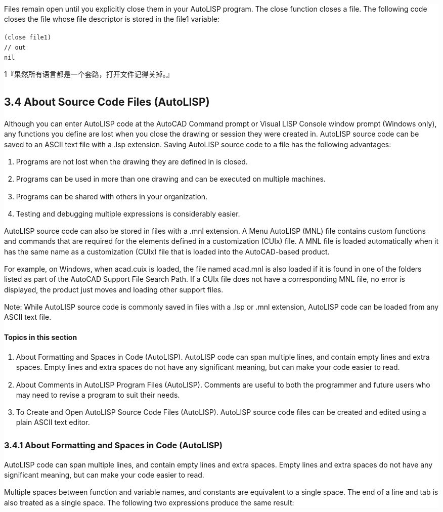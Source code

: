 Files remain open until you explicitly close them in your AutoLISP program. The close function closes a file. The following code closes the file whose file descriptor is stored in the file1 variable:

```
(close file1)
// out
nil
```

1『果然所有语言都是一个套路，打开文件记得关掉。』

## 3.4 About Source Code Files (AutoLISP)

Although you can enter AutoLISP code at the AutoCAD Command prompt or Visual LISP Console window prompt (Windows only), any functions you define are lost when you close the drawing or session they were created in. AutoLISP source code can be saved to an ASCII text file with a .lsp extension. Saving AutoLISP source code to a file has the following advantages:

1. Programs are not lost when the drawing they are defined in is closed.

2. Programs can be used in more than one drawing and can be executed on multiple machines.

3. Programs can be shared with others in your organization.

4. Testing and debugging multiple expressions is considerably easier.

AutoLISP source code can also be stored in files with a .mnl extension. A Menu AutoLISP (MNL) file contains custom functions and commands that are required for the elements defined in a customization (CUIx) file. A MNL file is loaded automatically when it has the same name as a customization (CUIx) file that is loaded into the AutoCAD-based product.

For example, on Windows, when acad.cuix is loaded, the file named acad.mnl is also loaded if it is found in one of the folders listed as part of the AutoCAD Support File Search Path. If a CUIx file does not have a corresponding MNL file, no error is displayed, the product just moves and loading other support files.

Note: While AutoLISP source code is commonly saved in files with a .lsp or .mnl extension, AutoLISP code can be loaded from any ASCII text file.

#### Topics in this section

1. About Formatting and Spaces in Code (AutoLISP). AutoLISP code can span multiple lines, and contain empty lines and extra spaces. Empty lines and extra spaces do not have any significant meaning, but can make your code easier to read.

2. About Comments in AutoLISP Program Files (AutoLISP). Comments are useful to both the programmer and future users who may need to revise a program to suit their needs.

3. To Create and Open AutoLISP Source Code Files (AutoLISP). AutoLISP source code files can be created and edited using a plain ASCII text editor.

### 3.4.1 About Formatting and Spaces in Code (AutoLISP)

AutoLISP code can span multiple lines, and contain empty lines and extra spaces. Empty lines and extra spaces do not have any significant meaning, but can make your code easier to read.

Multiple spaces between function and variable names, and constants are equivalent to a single space. The end of a line and tab is also treated as a single space. The following two expressions produce the same result:
